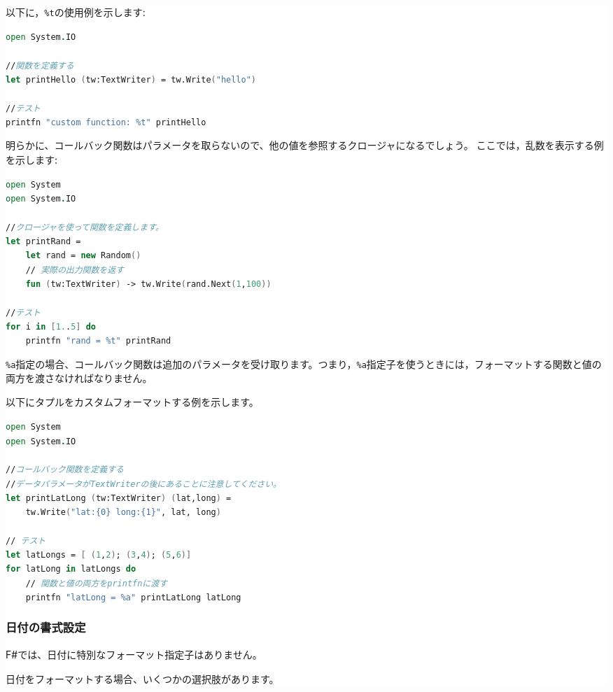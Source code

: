 以下に，`%t`の使用例を示します:

```fsharp
open System.IO

//関数を定義する
let printHello (tw:TextWriter) = tw.Write("hello")

//テスト
printfn "custom function: %t" printHello
```

明らかに、コールバック関数はパラメータを取らないので、他の値を参照するクロージャになるでしょう。
ここでは，乱数を表示する例を示します:

```fsharp
open System
open System.IO

//クロージャを使って関数を定義します。
let printRand =
    let rand = new Random()
    // 実際の出力関数を返す
    fun (tw:TextWriter) -> tw.Write(rand.Next(1,100))

//テスト
for i in [1..5] do
    printfn "rand = %t" printRand
```

`%a`指定の場合、コールバック関数は追加のパラメータを受け取ります。つまり，`%a`指定子を使うときには，フォーマットする関数と値の両方を渡さなければなりません。

以下にタプルをカスタムフォーマットする例を示します。

```fsharp
open System
open System.IO

//コールバック関数を定義する
//データパラメータがTextWriterの後にあることに注意してください。
let printLatLong (tw:TextWriter) (lat,long) =
    tw.Write("lat:{0} long:{1}", lat, long)

// テスト
let latLongs = [ (1,2); (3,4); (5,6)]
for latLong in latLongs do
    // 関数と値の両方をprintfnに渡す
    printfn "latLong = %a" printLatLong latLong
```


### 日付の書式設定

F#では、日付に特別なフォーマット指定子はありません。

日付をフォーマットする場合、いくつかの選択肢があります。
